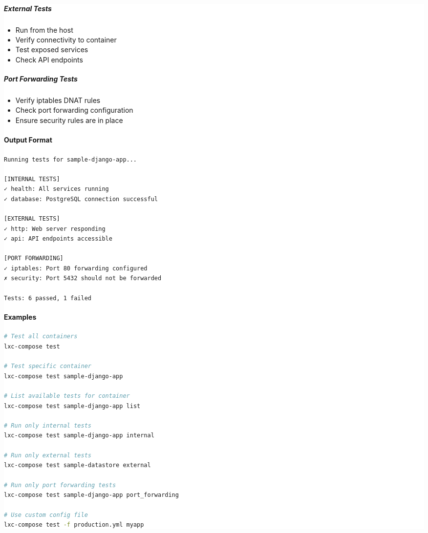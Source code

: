 ##### External Tests
- Run from the host
- Verify connectivity to container
- Test exposed services
- Check API endpoints

##### Port Forwarding Tests
- Verify iptables DNAT rules
- Check port forwarding configuration
- Ensure security rules are in place

#### Output Format
```
Running tests for sample-django-app...

[INTERNAL TESTS]
✓ health: All services running
✓ database: PostgreSQL connection successful

[EXTERNAL TESTS]
✓ http: Web server responding
✓ api: API endpoints accessible

[PORT FORWARDING]
✓ iptables: Port 80 forwarding configured
✗ security: Port 5432 should not be forwarded

Tests: 6 passed, 1 failed
```

#### Examples
```bash
# Test all containers
lxc-compose test

# Test specific container
lxc-compose test sample-django-app

# List available tests for container
lxc-compose test sample-django-app list

# Run only internal tests
lxc-compose test sample-django-app internal

# Run only external tests
lxc-compose test sample-datastore external

# Run only port forwarding tests
lxc-compose test sample-django-app port_forwarding

# Use custom config file
lxc-compose test -f production.yml myapp
```
